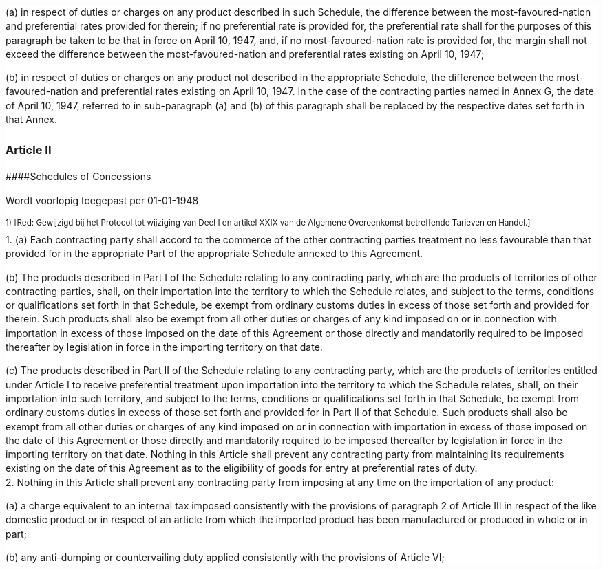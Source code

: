 (a) in respect of duties or charges on any product described in such Schedule, the difference between the most-favoured-nation and preferential rates provided for therein; if no preferential rate is provided for, the preferential rate shall for the purposes of this paragraph be taken to be that in force on April 10, 1947, and, if no most-favoured-nation rate is provided for, the margin shall not exceed the difference between the most-favoured-nation and preferential rates existing on April 10, 1947;  

(b) in respect of duties or charges on any product not described in the appropriate Schedule, the difference between the most-favoured-nation and preferential rates existing on April 10, 1947.   In the case of the contracting parties named in Annex G, the date of April 10, 1947, referred to in sub-paragraph (a) and (b) of this paragraph shall be replaced by the respective dates set forth in that Annex.   

### Article  II  

####Schedules of Concessions

Wordt voorlopig toegepast per 01-01-1948   

<sup> 1)  [Red: Gewijzigd bij het Protocol tot wijziging van Deel I en artikel XXIX van de Algemene Overeenkomst betreffende Tarieven en Handel.]  </sup>   
1. 
(a) Each contracting party shall accord to the commerce of the other contracting parties treatment no less favourable than that provided for in the appropriate Part of the appropriate Schedule annexed to this Agreement.  

(b) The products described in Part I of the Schedule relating to any contracting party, which are the products of territories of other contracting parties, shall, on their importation into the territory to which the Schedule relates, and subject to the terms, conditions or qualifications set forth in that Schedule, be exempt from ordinary customs duties in excess of those set forth and provided for therein. Such products shall also be exempt from all other duties or charges of any kind imposed on or in connection with importation in excess of those imposed on the date of this Agreement or those directly and mandatorily required to be imposed thereafter by legislation in force in the importing territory on that date.  

(c) The products described in Part II of the Schedule relating to any contracting party, which are the products of territories entitled under Article I to receive preferential treatment upon importation into the territory to which the Schedule relates, shall, on their importation into such territory, and subject to the terms, conditions or qualifications set forth in that Schedule, be exempt from ordinary customs duties in excess of those set forth and provided for in Part II of that Schedule. Such products shall also be exempt from all other duties or charges of any kind imposed on or in connection with importation in excess of those imposed on the date of this Agreement or those directly and mandatorily required to be imposed thereafter by legislation in force in the importing territory on that date. Nothing in this Article shall prevent any contracting party from maintaining its requirements existing on the date of this Agreement as to the eligibility of goods for entry at preferential rates of duty.     
2.  Nothing in this Article shall prevent any contracting party from imposing at any time on the importation of any product: 

(a) a charge equivalent to an internal tax imposed consistently with the provisions of paragraph 2 of Article III in respect of the like domestic product or in respect of an article from which the imported product has been manufactured or produced in whole or in part;  

(b) any anti-dumping or countervailing duty applied consistently with the provisions of Article VI;  
